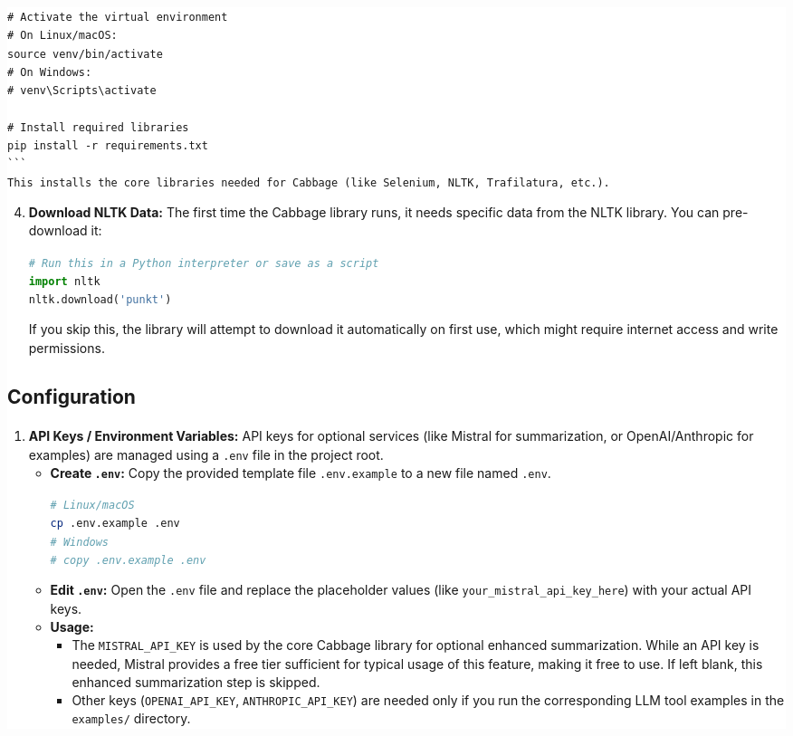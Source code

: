     # Activate the virtual environment
    # On Linux/macOS:
    source venv/bin/activate
    # On Windows:
    # venv\Scripts\activate

    # Install required libraries
    pip install -r requirements.txt
    ```
    This installs the core libraries needed for Cabbage (like Selenium, NLTK, Trafilatura, etc.).

4.  **Download NLTK Data:**
    The first time the Cabbage library runs, it needs specific data from the NLTK library. You can pre-download it:
    ```python
    # Run this in a Python interpreter or save as a script
    import nltk
    nltk.download('punkt')
    ```
    If you skip this, the library will attempt to download it automatically on first use, which might require internet access and write permissions.

## Configuration

1.  **API Keys / Environment Variables:**
    API keys for optional services (like Mistral for summarization, or OpenAI/Anthropic for examples) are managed using a `.env` file in the project root.
    *   **Create `.env`:** Copy the provided template file `.env.example` to a new file named `.env`.
        ```bash
        # Linux/macOS
        cp .env.example .env
        # Windows
        # copy .env.example .env
        ```
    *   **Edit `.env`:** Open the `.env` file and replace the placeholder values (like `your_mistral_api_key_here`) with your actual API keys.
    *   **Usage:**
        *   The `MISTRAL_API_KEY` is used by the core Cabbage library for optional enhanced summarization. While an API key is needed, Mistral provides a free tier sufficient for typical usage of this feature, making it free to use. If left blank, this enhanced summarization step is skipped.
        *   Other keys (`OPENAI_API_KEY`, `ANTHROPIC_API_KEY`) are needed only if you run the corresponding LLM tool examples in the `examples/` directory.
